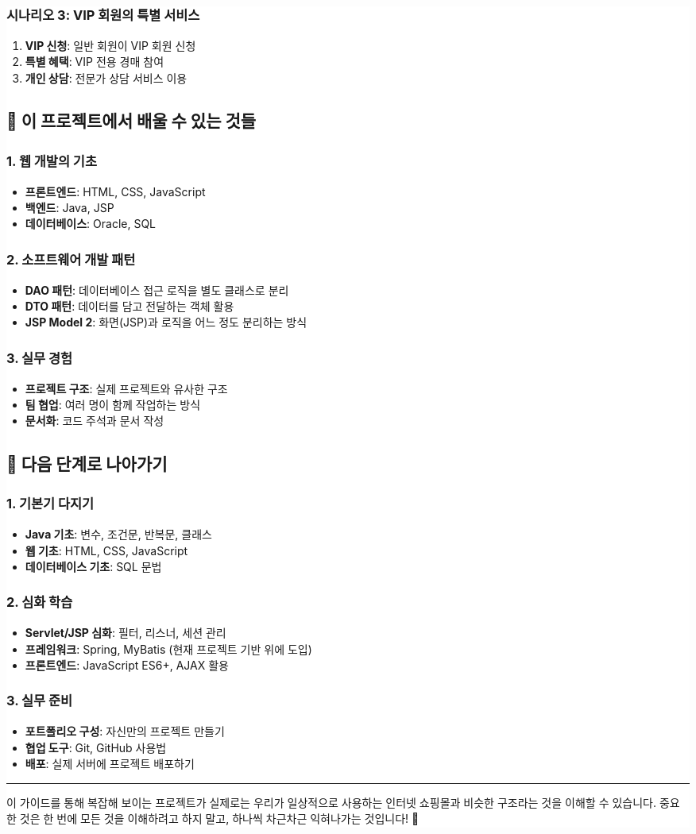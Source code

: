 ### 시나리오 3: VIP 회원의 특별 서비스
1. **VIP 신청**: 일반 회원이 VIP 회원 신청
2. **특별 혜택**: VIP 전용 경매 참여
3. **개인 상담**: 전문가 상담 서비스 이용

## 🎯 이 프로젝트에서 배울 수 있는 것들

### 1. 웹 개발의 기초
- **프론트엔드**: HTML, CSS, JavaScript
- **백엔드**: Java, JSP
- **데이터베이스**: Oracle, SQL

### 2. 소프트웨어 개발 패턴
- **DAO 패턴**: 데이터베이스 접근 로직을 별도 클래스로 분리
- **DTO 패턴**: 데이터를 담고 전달하는 객체 활용
- **JSP Model 2**: 화면(JSP)과 로직을 어느 정도 분리하는 방식

### 3. 실무 경험
- **프로젝트 구조**: 실제 프로젝트와 유사한 구조
- **팀 협업**: 여러 명이 함께 작업하는 방식
- **문서화**: 코드 주석과 문서 작성

## 🌟 다음 단계로 나아가기

### 1. 기본기 다지기
- **Java 기초**: 변수, 조건문, 반복문, 클래스
- **웹 기초**: HTML, CSS, JavaScript
- **데이터베이스 기초**: SQL 문법

### 2. 심화 학습
- **Servlet/JSP 심화**: 필터, 리스너, 세션 관리
- **프레임워크**: Spring, MyBatis (현재 프로젝트 기반 위에 도입)
- **프론트엔드**: JavaScript ES6+, AJAX 활용

### 3. 실무 준비
- **포트폴리오 구성**: 자신만의 프로젝트 만들기
- **협업 도구**: Git, GitHub 사용법
- **배포**: 실제 서버에 프로젝트 배포하기

---

이 가이드를 통해 복잡해 보이는 프로젝트가 실제로는 우리가 일상적으로 사용하는 인터넷 쇼핑몰과 비슷한 구조라는 것을 이해할 수 있습니다. 중요한 것은 한 번에 모든 것을 이해하려고 하지 말고, 하나씩 차근차근 익혀나가는 것입니다! 🚀